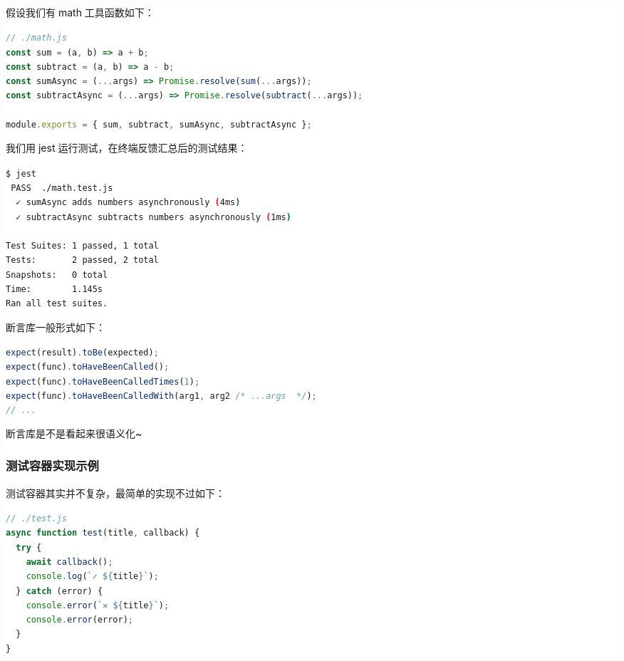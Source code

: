 假设我们有 math 工具函数如下：

```js
// ./math.js
const sum = (a, b) => a + b;
const subtract = (a, b) => a - b;
const sumAsync = (...args) => Promise.resolve(sum(...args));
const subtractAsync = (...args) => Promise.resolve(subtract(...args));

module.exports = { sum, subtract, sumAsync, subtractAsync };

```

我们用 jest 运行测试，在终端反馈汇总后的测试结果：

```bash
$ jest
 PASS  ./math.test.js
  ✓ sumAsync adds numbers asynchronously (4ms)
  ✓ subtractAsync subtracts numbers asynchronously (1ms)

Test Suites: 1 passed, 1 total
Tests:       2 passed, 2 total
Snapshots:   0 total
Time:        1.145s
Ran all test suites.

```

断言库一般形式如下：

```js
expect(result).toBe(expected);
expect(func).toHaveBeenCalled();
expect(func).toHaveBeenCalledTimes(1);
expect(func).toHaveBeenCalledWith(arg1, arg2 /* ...args  */);
// ...

```

断言库是不是看起来很语义化~

### 测试容器实现示例

测试容器其实并不复杂，最简单的实现不过如下：

```js
// ./test.js
async function test(title, callback) {
  try {
    await callback();
    console.log(`✓ ${title}`);
  } catch (error) {
    console.error(`✕ ${title}`);
    console.error(error);
  }
}

```

